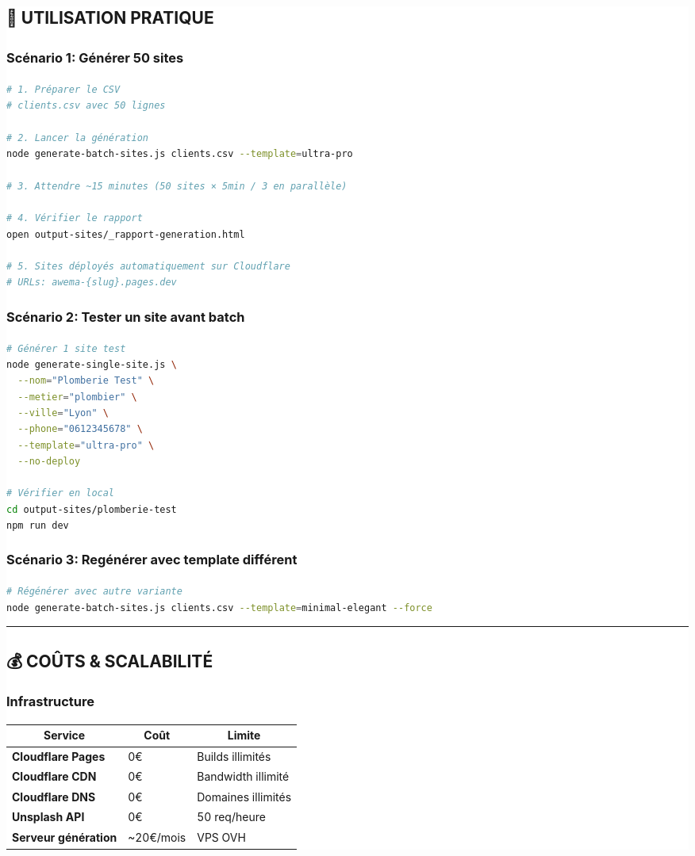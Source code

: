 
## 🚀 UTILISATION PRATIQUE

### Scénario 1: Générer 50 sites

```bash
# 1. Préparer le CSV
# clients.csv avec 50 lignes

# 2. Lancer la génération
node generate-batch-sites.js clients.csv --template=ultra-pro

# 3. Attendre ~15 minutes (50 sites × 5min / 3 en parallèle)

# 4. Vérifier le rapport
open output-sites/_rapport-generation.html

# 5. Sites déployés automatiquement sur Cloudflare
# URLs: awema-{slug}.pages.dev
```

### Scénario 2: Tester un site avant batch

```bash
# Générer 1 site test
node generate-single-site.js \
  --nom="Plomberie Test" \
  --metier="plombier" \
  --ville="Lyon" \
  --phone="0612345678" \
  --template="ultra-pro" \
  --no-deploy

# Vérifier en local
cd output-sites/plomberie-test
npm run dev
```

### Scénario 3: Regénérer avec template différent

```bash
# Régénérer avec autre variante
node generate-batch-sites.js clients.csv --template=minimal-elegant --force
```

---

## 💰 COÛTS & SCALABILITÉ

### Infrastructure

| Service | Coût | Limite |
|---------|------|--------|
| **Cloudflare Pages** | 0€ | Builds illimités |
| **Cloudflare CDN** | 0€ | Bandwidth illimité |
| **Cloudflare DNS** | 0€ | Domaines illimités |
| **Unsplash API** | 0€ | 50 req/heure |
| **Serveur génération** | ~20€/mois | VPS OVH |
